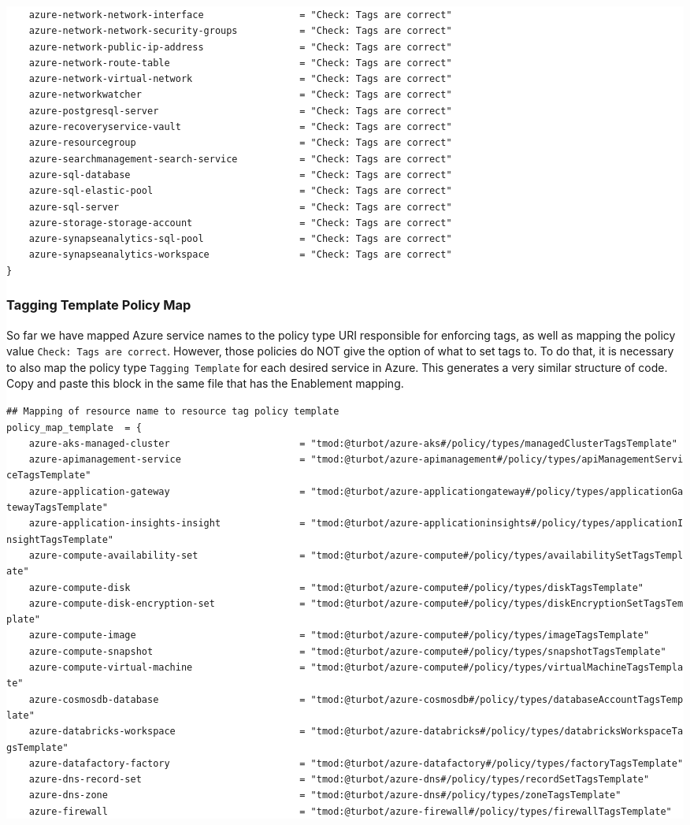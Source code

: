 ```hcl
    azure-network-network-interface                 = "Check: Tags are correct"
    azure-network-network-security-groups           = "Check: Tags are correct"
    azure-network-public-ip-address                 = "Check: Tags are correct"
    azure-network-route-table                       = "Check: Tags are correct"
    azure-network-virtual-network                   = "Check: Tags are correct"
    azure-networkwatcher                            = "Check: Tags are correct"
    azure-postgresql-server                         = "Check: Tags are correct"
    azure-recoveryservice-vault                     = "Check: Tags are correct"
    azure-resourcegroup                             = "Check: Tags are correct"
    azure-searchmanagement-search-service           = "Check: Tags are correct"
    azure-sql-database                              = "Check: Tags are correct"
    azure-sql-elastic-pool                          = "Check: Tags are correct"
    azure-sql-server                                = "Check: Tags are correct"
    azure-storage-storage-account                   = "Check: Tags are correct"
    azure-synapseanalytics-sql-pool                 = "Check: Tags are correct"
    azure-synapseanalytics-workspace                = "Check: Tags are correct"
}
```

### Tagging Template Policy Map

So far we have mapped Azure service names to the policy type URI responsible for
enforcing tags, as well as mapping the policy value `Check: Tags are correct`.
However, those policies do NOT give the option of what to set tags to. To do
that, it is necessary to also map the policy type `Tagging Template` for each
desired service in Azure. This generates a very similar structure of code. Copy
and paste this block in the same file that has the Enablement mapping.

```hcl
## Mapping of resource name to resource tag policy template
policy_map_template  = {
    azure-aks-managed-cluster                       = "tmod:@turbot/azure-aks#/policy/types/managedClusterTagsTemplate"
    azure-apimanagement-service                     = "tmod:@turbot/azure-apimanagement#/policy/types/apiManagementServiceTagsTemplate"
    azure-application-gateway                       = "tmod:@turbot/azure-applicationgateway#/policy/types/applicationGatewayTagsTemplate"
    azure-application-insights-insight              = "tmod:@turbot/azure-applicationinsights#/policy/types/applicationInsightTagsTemplate"
    azure-compute-availability-set                  = "tmod:@turbot/azure-compute#/policy/types/availabilitySetTagsTemplate"
    azure-compute-disk                              = "tmod:@turbot/azure-compute#/policy/types/diskTagsTemplate"
    azure-compute-disk-encryption-set               = "tmod:@turbot/azure-compute#/policy/types/diskEncryptionSetTagsTemplate"
    azure-compute-image                             = "tmod:@turbot/azure-compute#/policy/types/imageTagsTemplate"
    azure-compute-snapshot                          = "tmod:@turbot/azure-compute#/policy/types/snapshotTagsTemplate"
    azure-compute-virtual-machine                   = "tmod:@turbot/azure-compute#/policy/types/virtualMachineTagsTemplate"
    azure-cosmosdb-database                         = "tmod:@turbot/azure-cosmosdb#/policy/types/databaseAccountTagsTemplate"
    azure-databricks-workspace                      = "tmod:@turbot/azure-databricks#/policy/types/databricksWorkspaceTagsTemplate"
    azure-datafactory-factory                       = "tmod:@turbot/azure-datafactory#/policy/types/factoryTagsTemplate"
    azure-dns-record-set                            = "tmod:@turbot/azure-dns#/policy/types/recordSetTagsTemplate"
    azure-dns-zone                                  = "tmod:@turbot/azure-dns#/policy/types/zoneTagsTemplate"
    azure-firewall                                  = "tmod:@turbot/azure-firewall#/policy/types/firewallTagsTemplate"
```